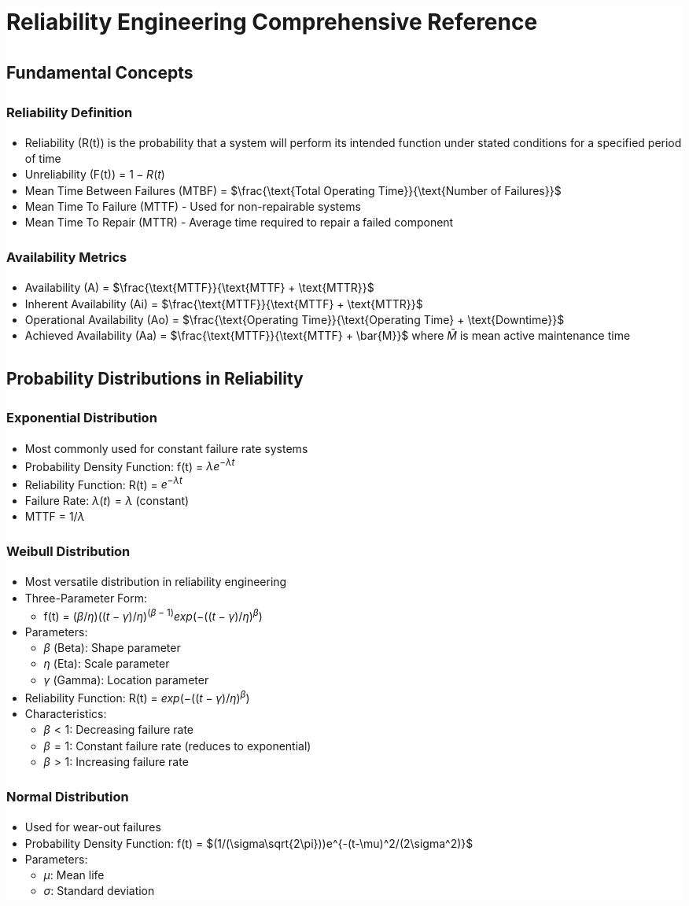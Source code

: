 # Reliability Engineering Comprehensive Reference

## Fundamental Concepts

### Reliability Definition
- Reliability (R(t)) is the probability that a system will perform its intended function under stated conditions for a specified period of time
- Unreliability (F(t)) = $1 - R(t)$
- Mean Time Between Failures (MTBF) = $\frac{\text{Total Operating Time}}{\text{Number of Failures}}$
- Mean Time To Failure (MTTF) - Used for non-repairable systems
- Mean Time To Repair (MTTR) - Average time required to repair a failed component

### Availability Metrics
- Availability (A) = $\frac{\text{MTTF}}{\text{MTTF} + \text{MTTR}}$
- Inherent Availability (Ai) = $\frac{\text{MTTF}}{\text{MTTF} + \text{MTTR}}$
- Operational Availability (Ao) = $\frac{\text{Operating Time}}{\text{Operating Time} + \text{Downtime}}$
- Achieved Availability (Aa) = $\frac{\text{MTTF}}{\text{MTTF} + \bar{M}}$
where $\bar{M}$ is mean active maintenance time

## Probability Distributions in Reliability

### Exponential Distribution
- Most commonly used for constant failure rate systems
- Probability Density Function: f(t) = $\lambda e^{-\lambda t}$
- Reliability Function: R(t) = $e^{-\lambda t}$
- Failure Rate: $\lambda(t) = \lambda$ (constant)
- MTTF = $1/\lambda$

### Weibull Distribution
- Most versatile distribution in reliability engineering
- Three-Parameter Form:
  - f(t) = $(\beta/\eta)((t-\gamma)/\eta)^{(\beta-1)}exp(-((t-\gamma)/\eta)^\beta)$
- Parameters:
  - $\beta$ (Beta): Shape parameter
  - $\eta$ (Eta): Scale parameter
  - $\gamma$ (Gamma): Location parameter
- Reliability Function: R(t) = $exp(-((t-\gamma)/\eta)^\beta)$
- Characteristics:
  - $\beta < 1$: Decreasing failure rate
  - $\beta = 1$: Constant failure rate (reduces to exponential)
  - $\beta > 1$: Increasing failure rate

### Normal Distribution
- Used for wear-out failures
- Probability Density Function: f(t) = $(1/(\sigma\sqrt{2\pi}))e^{-(t-\mu)^2/(2\sigma^2)}$
- Parameters:
  - $\mu$: Mean life
  - $\sigma$: Standard deviation
